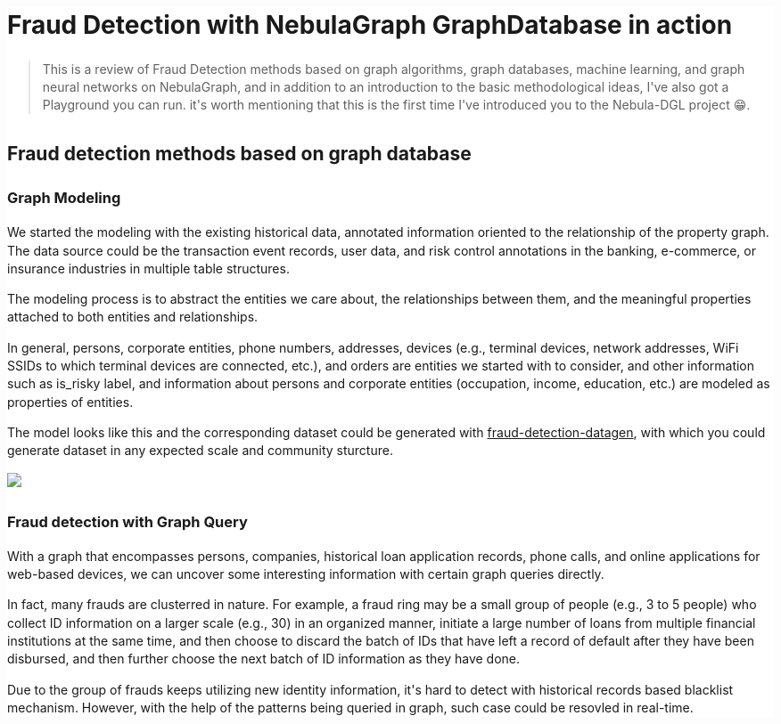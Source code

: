 # Fraud Detection with NebulaGraph GraphDatabase in action




> This is a review of Fraud Detection methods based on graph algorithms, graph databases, machine learning, and graph neural networks on NebulaGraph, and in addition to an introduction to the basic methodological ideas, I've also got a Playground you can run. it's worth mentioning that this is the first time I've introduced you to the Nebula-DGL project 😁.





## Fraud detection methods based on graph database

### Graph Modeling

We started the modeling with the existing historical data, annotated information oriented to the relationship of the property graph. The data source could be the transaction event records, user data, and risk control annotations in the banking, e-commerce, or insurance industries in multiple table structures.

The modeling process is to abstract the entities we care about, the relationships between them, and the meaningful properties attached to both entities and relationships.

In general, persons, corporate entities, phone numbers, addresses, devices (e.g., terminal devices, network addresses, WiFi SSIDs to which terminal devices are connected, etc.), and orders are entities we started with to consider, and other information such as is_risky label, and information about persons and corporate entities (occupation, income, education, etc.) are modeled as properties of entities.

The model looks like this and the corresponding dataset could be generated with [fraud-detection-datagen](https://github.com/wey-gu/fraud-detection-datagen), with which you could generate dataset in any expected scale and community sturcture.



![](https://github.com/wey-gu/fraud-detection-datagen/raw/main/images/fraud_detection_graph_model.svg)

### Fraud detection with Graph Query



With a graph that encompasses persons, companies, historical loan application records, phone calls, and online applications for web-based devices, we can uncover some interesting information with certain graph queries directly.



In fact, many frauds are clusterred in nature. For example, a fraud ring may be a small group of people (e.g., 3 to 5 people) who collect ID information on a larger scale (e.g., 30) in an organized manner, initiate a large number of loans from multiple financial institutions at the same time, and then choose to discard the batch of IDs that have left a record of default after they have been disbursed, and then further choose the next batch of ID information as they have done.



Due to the group of frauds keeps utilizing new identity information, it's hard to detect with historical records based blacklist mechanism. However, with the help of the patterns being queried in graph, such case could be resovled in real-time.

